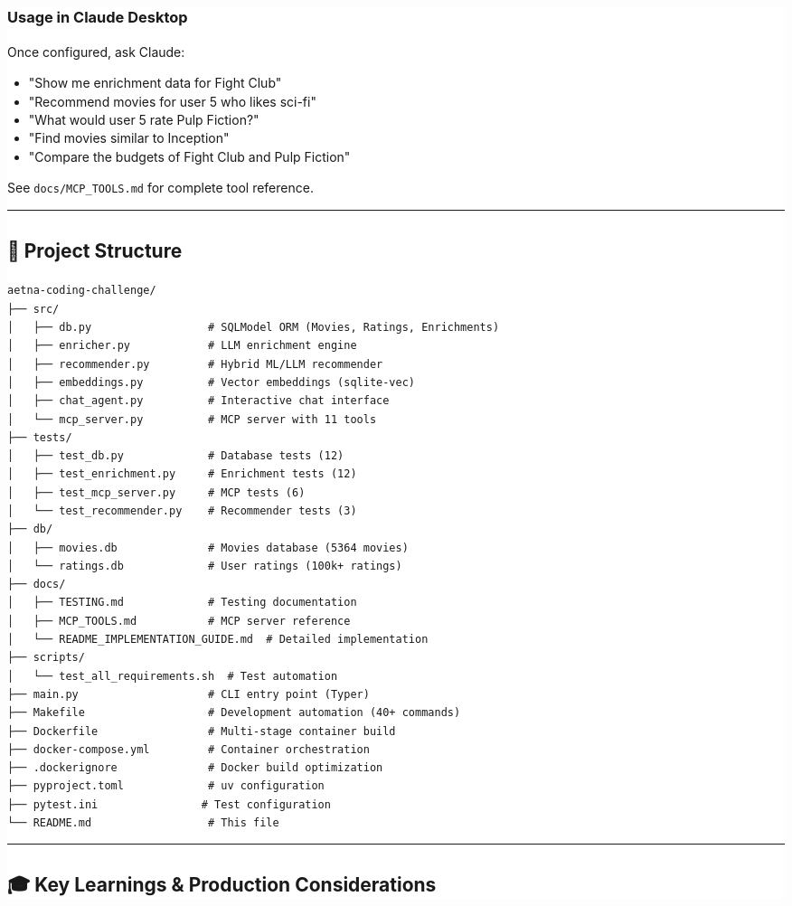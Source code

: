 ### Usage in Claude Desktop

Once configured, ask Claude:

- "Show me enrichment data for Fight Club"
- "Recommend movies for user 5 who likes sci-fi"
- "What would user 5 rate Pulp Fiction?"
- "Find movies similar to Inception"
- "Compare the budgets of Fight Club and Pulp Fiction"

See `docs/MCP_TOOLS.md` for complete tool reference.

---

## 📁 Project Structure

```
aetna-coding-challenge/
├── src/
│   ├── db.py                  # SQLModel ORM (Movies, Ratings, Enrichments)
│   ├── enricher.py            # LLM enrichment engine
│   ├── recommender.py         # Hybrid ML/LLM recommender
│   ├── embeddings.py          # Vector embeddings (sqlite-vec)
│   ├── chat_agent.py          # Interactive chat interface
│   └── mcp_server.py          # MCP server with 11 tools
├── tests/
│   ├── test_db.py             # Database tests (12)
│   ├── test_enrichment.py     # Enrichment tests (12)
│   ├── test_mcp_server.py     # MCP tests (6)
│   └── test_recommender.py    # Recommender tests (3)
├── db/
│   ├── movies.db              # Movies database (5364 movies)
│   └── ratings.db             # User ratings (100k+ ratings)
├── docs/
│   ├── TESTING.md             # Testing documentation
│   ├── MCP_TOOLS.md           # MCP server reference
│   └── README_IMPLEMENTATION_GUIDE.md  # Detailed implementation
├── scripts/
│   └── test_all_requirements.sh  # Test automation
├── main.py                    # CLI entry point (Typer)
├── Makefile                   # Development automation (40+ commands)
├── Dockerfile                 # Multi-stage container build
├── docker-compose.yml         # Container orchestration
├── .dockerignore              # Docker build optimization
├── pyproject.toml             # uv configuration
├── pytest.ini                # Test configuration
└── README.md                  # This file
```

---

## 🎓 Key Learnings & Production Considerations
